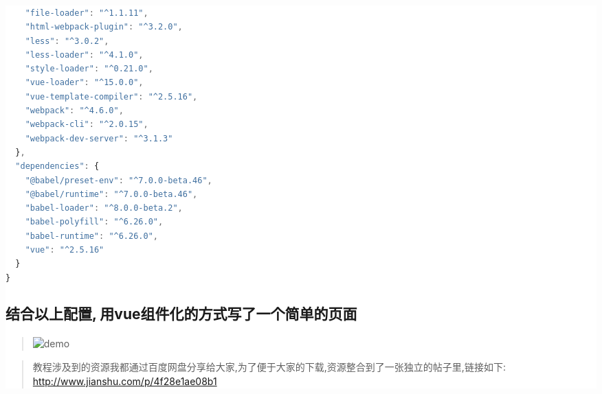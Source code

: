 ```javascript 
    "file-loader": "^1.1.11",
    "html-webpack-plugin": "^3.2.0",
    "less": "^3.0.2",
    "less-loader": "^4.1.0",
    "style-loader": "^0.21.0",
    "vue-loader": "^15.0.0",
    "vue-template-compiler": "^2.5.16",
    "webpack": "^4.6.0",
    "webpack-cli": "^2.0.15",
    "webpack-dev-server": "^3.1.3"
  },
  "dependencies": {
    "@babel/preset-env": "^7.0.0-beta.46",
    "@babel/runtime": "^7.0.0-beta.46",
    "babel-loader": "^8.0.0-beta.2",
    "babel-polyfill": "^6.26.0",
    "babel-runtime": "^6.26.0",
    "vue": "^2.5.16"
  }
}
```
## 结合以上配置, 用vue组件化的方式写了一个简单的页面
> ![demo](https://upload-images.jianshu.io/upload_images/3203841-82e90b8883f48ab5.png?imageMogr2/auto-orient/strip%7CimageView2/2/w/1240)

> 教程涉及到的资源我都通过百度网盘分享给大家,为了便于大家的下载,资源整合到了一张独立的帖子里,链接如下:
http://www.jianshu.com/p/4f28e1ae08b1
